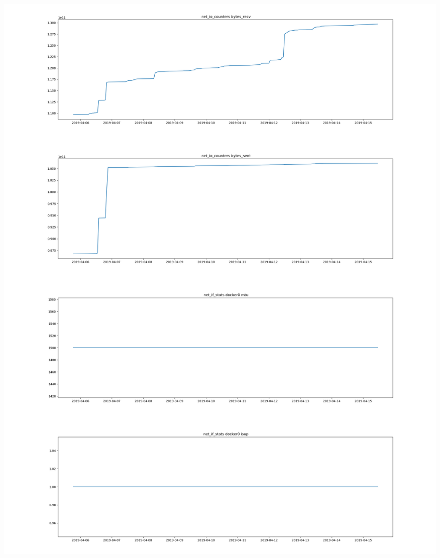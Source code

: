 ![task-network-net_if_stats-net_io_counters-bytes_sent-bytes_recv.png](task-network-net_if_stats-net_io_counters-bytes_sent-bytes_recv.png)

![task-network-net_if_stats-net_io_counters-bytes_sent.png](task-network-net_if_stats-net_io_counters-bytes_sent.png)

![task-network-net_if_stats-tipbr0-enp0s31f6-docker0-isup-duplex-speed-mtu.png](task-network-net_if_stats-tipbr0-enp0s31f6-docker0-isup-duplex-speed-mtu.png)

![task-network-net_if_stats-tipbr0-enp0s31f6-docker0-isup.png](task-network-net_if_stats-tipbr0-enp0s31f6-docker0-isup.png)
